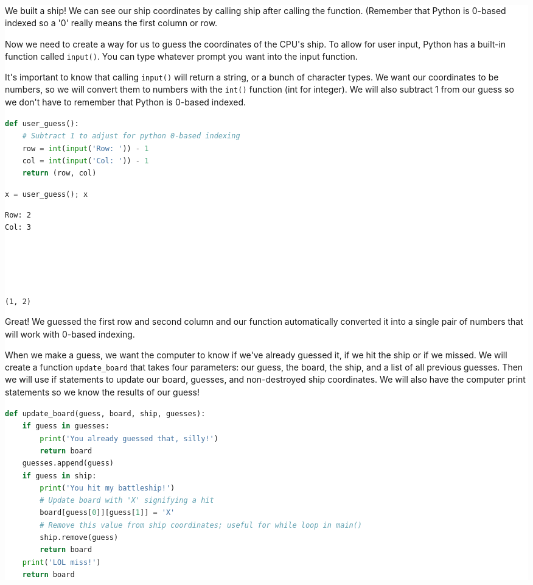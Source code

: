 

We built a ship! We can see our ship coordinates by calling ship after calling the function. (Remember that Python is 0-based indexed so a '0' really means the first column or row.

Now we need to create a way for us to guess the coordinates of the CPU's ship. To allow for user input, Python has a built-in function called `input()`. You can type whatever prompt you want into the input function.

It's important to know that calling `input()` will return a string, or a bunch of character types. We want our coordinates to be numbers, so we will convert them to numbers with the `int()` function (int for integer). We will also subtract 1 from our guess so we don't have to remember that Python is 0-based indexed. 

```python
def user_guess():
    # Subtract 1 to adjust for python 0-based indexing
    row = int(input('Row: ')) - 1
    col = int(input('Col: ')) - 1
    return (row, col)
```

```python
x = user_guess(); x
```

    Row: 2
    Col: 3





    (1, 2)



Great! We guessed the first row and second column and our function automatically converted it into a single pair of numbers that will work with 0-based indexing.

When we make a guess, we want the computer to know if we've already guessed it, if we hit the ship or if we missed. We will create a function `update_board` that takes four parameters: our guess, the board, the ship, and a list of all previous guesses. Then we will use if statements to update our board, guesses, and non-destroyed ship coordinates. We will also have the computer print statements so we know the results of our guess!

```python
def update_board(guess, board, ship, guesses):
    if guess in guesses:
        print('You already guessed that, silly!')
        return board
    guesses.append(guess)
    if guess in ship:
        print('You hit my battleship!')
        # Update board with 'X' signifying a hit
        board[guess[0]][guess[1]] = 'X'
        # Remove this value from ship coordinates; useful for while loop in main()
        ship.remove(guess)
        return board
    print('LOL miss!')
    return board
```

